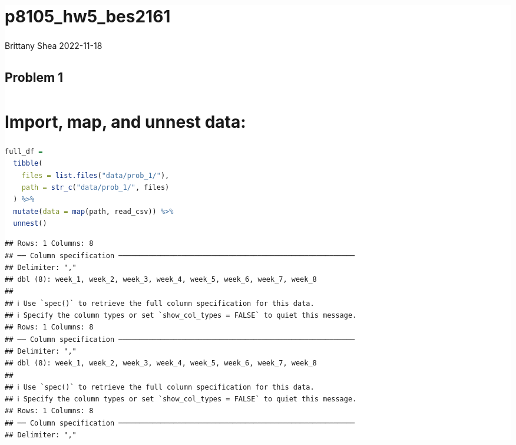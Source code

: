 p8105_hw5_bes2161
================
Brittany Shea
2022-11-18

## Problem 1

# Import, map, and unnest data:

``` r
full_df = 
  tibble(
    files = list.files("data/prob_1/"),
    path = str_c("data/prob_1/", files)
  ) %>% 
  mutate(data = map(path, read_csv)) %>% 
  unnest()
```

    ## Rows: 1 Columns: 8
    ## ── Column specification ────────────────────────────────────────────────────────
    ## Delimiter: ","
    ## dbl (8): week_1, week_2, week_3, week_4, week_5, week_6, week_7, week_8
    ## 
    ## ℹ Use `spec()` to retrieve the full column specification for this data.
    ## ℹ Specify the column types or set `show_col_types = FALSE` to quiet this message.
    ## Rows: 1 Columns: 8
    ## ── Column specification ────────────────────────────────────────────────────────
    ## Delimiter: ","
    ## dbl (8): week_1, week_2, week_3, week_4, week_5, week_6, week_7, week_8
    ## 
    ## ℹ Use `spec()` to retrieve the full column specification for this data.
    ## ℹ Specify the column types or set `show_col_types = FALSE` to quiet this message.
    ## Rows: 1 Columns: 8
    ## ── Column specification ────────────────────────────────────────────────────────
    ## Delimiter: ","
